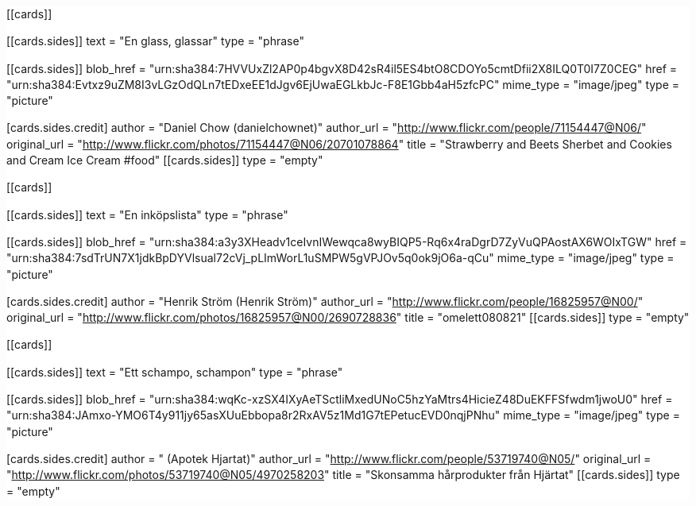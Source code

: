 [[cards]]

[[cards.sides]]
text = "En glass, glassar"
type = "phrase"

[[cards.sides]]
blob_href = "urn:sha384:7HVVUxZl2AP0p4bgvX8D42sR4il5ES4btO8CDOYo5cmtDfii2X8ILQ0T0I7Z0CEG"
href = "urn:sha384:Evtxz9uZM8I3vLGzOdQLn7tEDxeEE1dJgv6EjUwaEGLkbJc-F8E1Gbb4aH5zfcPC"
mime_type = "image/jpeg"
type = "picture"

[cards.sides.credit]
author = "Daniel Chow (danielchownet)"
author_url = "http://www.flickr.com/people/71154447@N06/"
original_url = "http://www.flickr.com/photos/71154447@N06/20701078864"
title = "Strawberry and Beets Sherbet and Cookies and Cream Ice Cream #food"
[[cards.sides]]
type = "empty"

[[cards]]

[[cards.sides]]
text = "En inköpslista"
type = "phrase"

[[cards.sides]]
blob_href = "urn:sha384:a3y3XHeadv1ceIvnIWewqca8wyBIQP5-Rq6x4raDgrD7ZyVuQPAostAX6WOIxTGW"
href = "urn:sha384:7sdTrUN7X1jdkBpDYVlsual72cVj_pLImWorL1uSMPW5gVPJOv5q0ok9jO6a-qCu"
mime_type = "image/jpeg"
type = "picture"

[cards.sides.credit]
author = "Henrik Ström (Henrik Ström)"
author_url = "http://www.flickr.com/people/16825957@N00/"
original_url = "http://www.flickr.com/photos/16825957@N00/2690728836"
title = "omelett080821"
[[cards.sides]]
type = "empty"

[[cards]]

[[cards.sides]]
text = "Ett schampo, schampon"
type = "phrase"

[[cards.sides]]
blob_href = "urn:sha384:wqKc-xzSX4IXyAeTSctliMxedUNoC5hzYaMtrs4HicieZ48DuEKFFSfwdm1jwoU0"
href = "urn:sha384:JAmxo-YMO6T4y911jy65asXUuEbbopa8r2RxAV5z1Md1G7tEPetucEVD0nqjPNhu"
mime_type = "image/jpeg"
type = "picture"

[cards.sides.credit]
author = " (Apotek Hjartat)"
author_url = "http://www.flickr.com/people/53719740@N05/"
original_url = "http://www.flickr.com/photos/53719740@N05/4970258203"
title = "Skonsamma hårprodukter från Hjärtat"
[[cards.sides]]
type = "empty"
